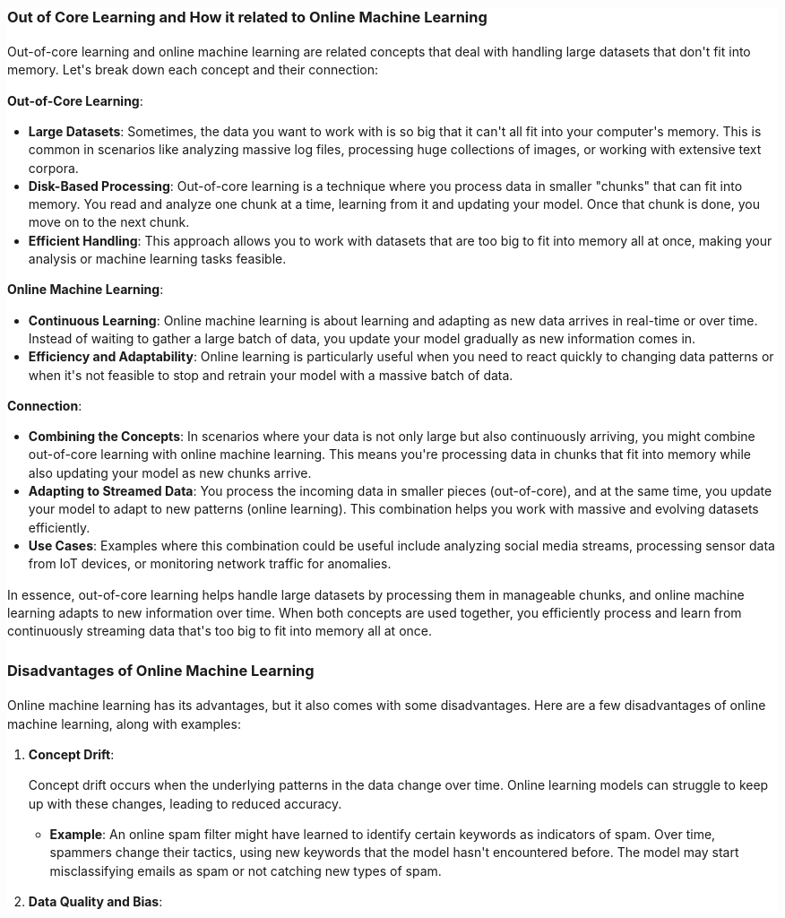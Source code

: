 ### Out of Core Learning and How it related to Online Machine Learning

Out-of-core learning and online machine learning are related concepts that deal with handling large datasets that don't fit into memory. Let's break down each concept and their connection:

**Out-of-Core Learning**:

- **Large Datasets**: Sometimes, the data you want to work with is so big that it can't all fit into your computer's memory. This is common in scenarios like analyzing massive log files, processing huge collections of images, or working with extensive text corpora.
- **Disk-Based Processing**: Out-of-core learning is a technique where you process data in smaller "chunks" that can fit into memory. You read and analyze one chunk at a time, learning from it and updating your model. Once that chunk is done, you move on to the next chunk.
- **Efficient Handling**: This approach allows you to work with datasets that are too big to fit into memory all at once, making your analysis or machine learning tasks feasible.

**Online Machine Learning**:

- **Continuous Learning**: Online machine learning is about learning and adapting as new data arrives in real-time or over time. Instead of waiting to gather a large batch of data, you update your model gradually as new information comes in.
- **Efficiency and Adaptability**: Online learning is particularly useful when you need to react quickly to changing data patterns or when it's not feasible to stop and retrain your model with a massive batch of data.

**Connection**:

- **Combining the Concepts**: In scenarios where your data is not only large but also continuously arriving, you might combine out-of-core learning with online machine learning. This means you're processing data in chunks that fit into memory while also updating your model as new chunks arrive.
- **Adapting to Streamed Data**: You process the incoming data in smaller pieces (out-of-core), and at the same time, you update your model to adapt to new patterns (online learning). This combination helps you work with massive and evolving datasets efficiently.
- **Use Cases**: Examples where this combination could be useful include analyzing social media streams, processing sensor data from IoT devices, or monitoring network traffic for anomalies.

In essence, out-of-core learning helps handle large datasets by processing them in manageable chunks, and online machine learning adapts to new information over time. When both concepts are used together, you efficiently process and learn from continuously streaming data that's too big to fit into memory all at once.

### Disadvantages of Online Machine Learning

Online machine learning has its advantages, but it also comes with some disadvantages. Here are a few disadvantages of online machine learning, along with examples:

1. **Concept Drift**:
    
    Concept drift occurs when the underlying patterns in the data change over time. Online learning models can struggle to keep up with these changes, leading to reduced accuracy.
    
    - **Example**: An online spam filter might have learned to identify certain keywords as indicators of spam. Over time, spammers change their tactics, using new keywords that the model hasn't encountered before. The model may start misclassifying emails as spam or not catching new types of spam.
2. **Data Quality and Bias**:
    